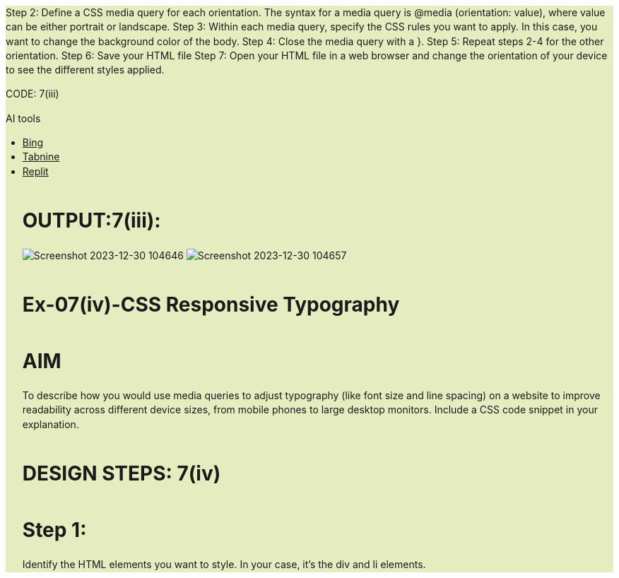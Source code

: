 Step 2:
Define a CSS media query for each orientation. The syntax for a media query is @media
(orientation: value), where value can be either portrait or landscape.
Step 3:
Within each media query, specify the CSS rules you want to apply. In this case, you want to change
the background color of the body.
Step 4:
Close the media query with a }.
Step 5:
Repeat steps 2-4 for the other orientation.
Step 6:
Save your HTML file
Step 7:
Open your HTML file in a web browser and change the orientation of your device to see the
different styles applied.
  
CODE: 7(iii)
<!DOCTYPE html>
<html>
<head>
<style type="text/css">
@media (orientation: portrait) {
body {
background-color: rgb(228, 236, 192);
}
}
@media (orientation: landscape) {
body {
background-color: rgb(235, 144, 238);
}
}
</style>
</head>
<body>
<div>
AI tools
</div>
<ul>
<li><a href="https://www.bing.com/">Bing</a></li>
<li><a href="http://www.tabnine.com/">Tabnine</a></li>
<li><a href="http://replit.com/">Replit</a></li>
</body>
</html>
  
# OUTPUT:7(iii):
![Screenshot 2023-12-30 104646](https://github.com/harinianand21/ODD2023-WT-Ex-07-CSS/assets/145742813/49efa7b2-2b82-4536-9003-271fd49bc332)
![Screenshot 2023-12-30 104657](https://github.com/harinianand21/ODD2023-WT-Ex-07-CSS/assets/145742813/cdb0cd98-2878-472c-bab9-2028fd7038e8)

# Ex-07(iv)-CSS Responsive Typography
# AIM
To describe how you would use media queries to adjust typography (like font size and line spacing)
on a website to improve readability across different device sizes, from mobile phones to large
desktop monitors. Include a CSS code snippet in your explanation.
# DESIGN STEPS: 7(iv)
# Step 1:
Identify the HTML elements you want to style. In your case, it’s the div and li elements.